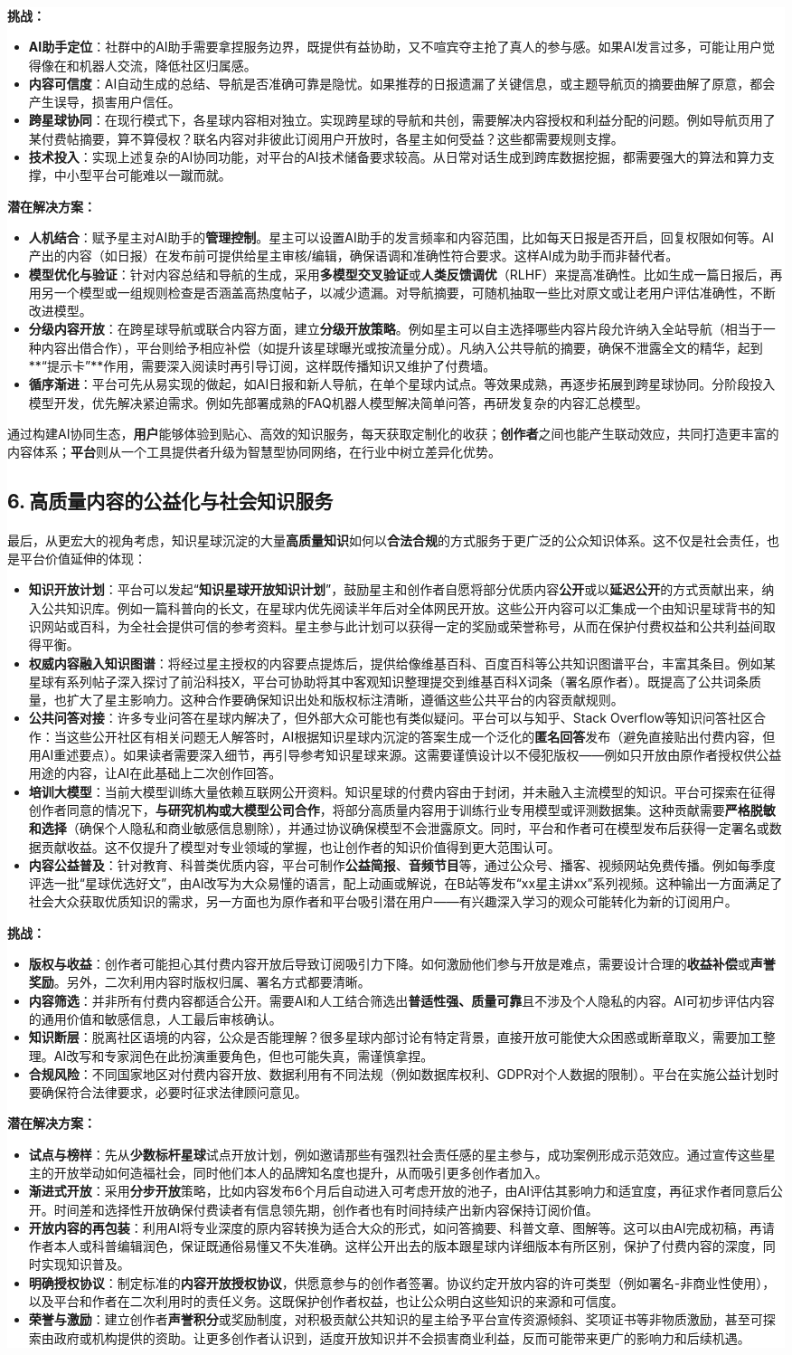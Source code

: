 **挑战：**  
- **AI助手定位**：社群中的AI助手需要拿捏服务边界，既提供有益协助，又不喧宾夺主抢了真人的参与感。如果AI发言过多，可能让用户觉得像在和机器人交流，降低社区归属感。
- **内容可信度**：AI自动生成的总结、导航是否准确可靠是隐忧。如果推荐的日报遗漏了关键信息，或主题导航页的摘要曲解了原意，都会产生误导，损害用户信任。
- **跨星球协同**：在现行模式下，各星球内容相对独立。实现跨星球的导航和共创，需要解决内容授权和利益分配的问题。例如导航页用了某付费帖摘要，算不算侵权？联名内容对非彼此订阅用户开放时，各星主如何受益？这些都需要规则支撑。
- **技术投入**：实现上述复杂的AI协同功能，对平台的AI技术储备要求较高。从日常对话生成到跨库数据挖掘，都需要强大的算法和算力支撑，中小型平台可能难以一蹴而就。

**潜在解决方案：**  
- **人机结合**：赋予星主对AI助手的**管理控制**。星主可以设置AI助手的发言频率和内容范围，比如每天日报是否开启，回复权限如何等。AI产出的内容（如日报）在发布前可提供给星主审核/编辑，确保语调和准确性符合要求。这样AI成为助手而非替代者。
- **模型优化与验证**：针对内容总结和导航的生成，采用**多模型交叉验证**或**人类反馈调优**（RLHF）来提高准确性。比如生成一篇日报后，再用另一个模型或一组规则检查是否涵盖高热度帖子，以减少遗漏。对导航摘要，可随机抽取一些比对原文或让老用户评估准确性，不断改进模型。
- **分级内容开放**：在跨星球导航或联合内容方面，建立**分级开放策略**。例如星主可以自主选择哪些内容片段允许纳入全站导航（相当于一种内容出借合作），平台则给予相应补偿（如提升该星球曝光或按流量分成）。凡纳入公共导航的摘要，确保不泄露全文的精华，起到**“提示卡”**作用，需要深入阅读时再引导订阅，这样既传播知识又维护了付费墙。
- **循序渐进**：平台可先从易实现的做起，如AI日报和新人导航，在单个星球内试点。等效果成熟，再逐步拓展到跨星球协同。分阶段投入模型开发，优先解决紧迫需求。例如先部署成熟的FAQ机器人模型解决简单问答，再研发复杂的内容汇总模型。

通过构建AI协同生态，**用户**能够体验到贴心、高效的知识服务，每天获取定制化的收获；**创作者**之间也能产生联动效应，共同打造更丰富的内容体系；**平台**则从一个工具提供者升级为智慧型协同网络，在行业中树立差异化优势。

## 6. 高质量内容的公益化与社会知识服务

最后，从更宏大的视角考虑，知识星球沉淀的大量**高质量知识**如何以**合法合规**的方式服务于更广泛的公众知识体系。这不仅是社会责任，也是平台价值延伸的体现：

- **知识开放计划**：平台可以发起“**知识星球开放知识计划**”，鼓励星主和创作者自愿将部分优质内容**公开**或以**延迟公开**的方式贡献出来，纳入公共知识库。例如一篇科普向的长文，在星球内优先阅读半年后对全体网民开放。这些公开内容可以汇集成一个由知识星球背书的知识网站或百科，为全社会提供可信的参考资料。星主参与此计划可以获得一定的奖励或荣誉称号，从而在保护付费权益和公共利益间取得平衡。
- **权威内容融入知识图谱**：将经过星主授权的内容要点提炼后，提供给像维基百科、百度百科等公共知识图谱平台，丰富其条目。例如某星球有系列帖子深入探讨了前沿科技X，平台可协助将其中客观知识整理提交到维基百科X词条（署名原作者）。既提高了公共词条质量，也扩大了星主影响力。这种合作要确保知识出处和版权标注清晰，遵循这些公共平台的内容贡献规则。
- **公共问答对接**：许多专业问答在星球内解决了，但外部大众可能也有类似疑问。平台可以与知乎、Stack Overflow等知识问答社区合作：当这些公开社区有相关问题无人解答时，AI根据知识星球内沉淀的答案生成一个泛化的**匿名回答**发布（避免直接贴出付费内容，但用AI重述要点）。如果读者需要深入细节，再引导参考知识星球来源。这需要谨慎设计以不侵犯版权——例如只开放由原作者授权供公益用途的内容，让AI在此基础上二次创作回答。
- **培训大模型**：当前大模型训练大量依赖互联网公开资料。知识星球的付费内容由于封闭，并未融入主流模型的知识。平台可探索在征得创作者同意的情况下，**与研究机构或大模型公司合作**，将部分高质量内容用于训练行业专用模型或评测数据集。这种贡献需要**严格脱敏和选择**（确保个人隐私和商业敏感信息剔除），并通过协议确保模型不会泄露原文。同时，平台和作者可在模型发布后获得一定署名或数据贡献收益。这不仅提升了模型对专业领域的掌握，也让创作者的知识价值得到更大范围认可。
- **内容公益普及**：针对教育、科普类优质内容，平台可制作**公益简报**、**音频节目**等，通过公众号、播客、视频网站免费传播。例如每季度评选一批“星球优选好文”，由AI改写为大众易懂的语言，配上动画或解说，在B站等发布“xx星主讲xx”系列视频。这种输出一方面满足了社会大众获取优质知识的需求，另一方面也为原作者和平台吸引潜在用户——有兴趣深入学习的观众可能转化为新的订阅用户。

**挑战：**  
- **版权与收益**：创作者可能担心其付费内容开放后导致订阅吸引力下降。如何激励他们参与开放是难点，需要设计合理的**收益补偿**或**声誉奖励**。另外，二次利用内容时版权归属、署名方式都要清晰。
- **内容筛选**：并非所有付费内容都适合公开。需要AI和人工结合筛选出**普适性强、质量可靠**且不涉及个人隐私的内容。AI可初步评估内容的通用价值和敏感信息，人工最后审核确认。
- **知识断层**：脱离社区语境的内容，公众是否能理解？很多星球内部讨论有特定背景，直接开放可能使大众困惑或断章取义，需要加工整理。AI改写和专家润色在此扮演重要角色，但也可能失真，需谨慎拿捏。
- **合规风险**：不同国家地区对付费内容开放、数据利用有不同法规（例如数据库权利、GDPR对个人数据的限制）。平台在实施公益计划时要确保符合法律要求，必要时征求法律顾问意见。

**潜在解决方案：**  
- **试点与榜样**：先从**少数标杆星球**试点开放计划，例如邀请那些有强烈社会责任感的星主参与，成功案例形成示范效应。通过宣传这些星主的开放举动如何造福社会，同时他们本人的品牌知名度也提升，从而吸引更多创作者加入。
- **渐进式开放**：采用**分步开放**策略，比如内容发布6个月后自动进入可考虑开放的池子，由AI评估其影响力和适宜度，再征求作者同意后公开。时间差和选择性开放确保付费读者有信息领先期，创作者也有时间持续产出新内容保持订阅价值。
- **开放内容的再包装**：利用AI将专业深度的原内容转换为适合大众的形式，如问答摘要、科普文章、图解等。这可以由AI完成初稿，再请作者本人或科普编辑润色，保证既通俗易懂又不失准确。这样公开出去的版本跟星球内详细版本有所区别，保护了付费内容的深度，同时实现知识普及。
- **明确授权协议**：制定标准的**内容开放授权协议**，供愿意参与的创作者签署。协议约定开放内容的许可类型（例如署名-非商业性使用），以及平台和作者在二次利用时的责任义务。这既保护创作者权益，也让公众明白这些知识的来源和可信度。
- **荣誉与激励**：建立创作者**声誉积分**或奖励制度，对积极贡献公共知识的星主给予平台宣传资源倾斜、奖项证书等非物质激励，甚至可探索由政府或机构提供的资助。让更多创作者认识到，适度开放知识并不会损害商业利益，反而可能带来更广的影响力和后续机遇。
